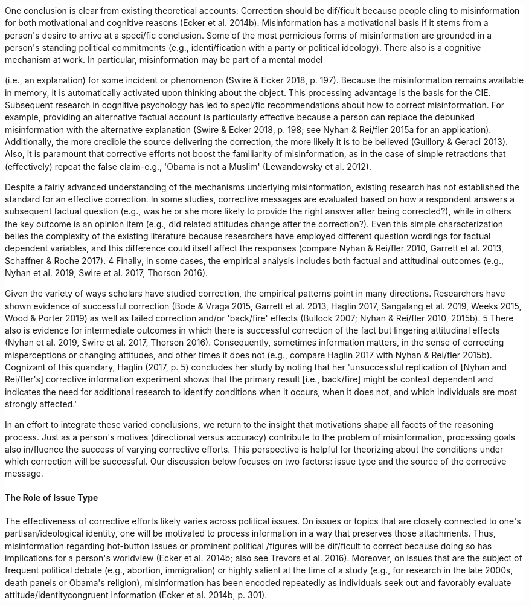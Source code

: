 One conclusion is clear from existing theoretical accounts: Correction should be dif/ficult because people cling to misinformation for both motivational and cognitive reasons (Ecker et al. 2014b). Misinformation has a motivational basis if it stems from a person's desire to arrive at a speci/fic conclusion. Some of the most pernicious forms of misinformation are grounded in a person's standing political commitments (e.g., identi/fication with a party or political ideology). There also is a cognitive mechanism at work. In particular, misinformation may be part of a mental model

(i.e., an explanation) for some incident or phenomenon (Swire & Ecker 2018, p. 197). Because the misinformation remains available in memory, it is automatically activated upon thinking about the object. This processing advantage is the basis for the CIE. Subsequent research in cognitive psychology has led to speci/fic recommendations about how to correct misinformation. For example, providing an alternative factual account is particularly effective because a person can replace the debunked misinformation with the alternative explanation (Swire & Ecker 2018, p. 198; see Nyhan & Rei/fler 2015a for an application). Additionally, the more credible the source delivering the correction, the more likely it is to be believed (Guillory & Geraci 2013). Also, it is paramount that corrective efforts not boost the familiarity of misinformation, as in the case of simple retractions that (effectively) repeat the false claim-e.g., 'Obama is not a Muslim' (Lewandowsky et al. 2012).

Despite a fairly advanced understanding of the mechanisms underlying misinformation, existing research has not established the standard for an effective correction. In some studies, corrective messages are evaluated based on how a respondent answers a subsequent factual question (e.g., was he or she more likely to provide the right answer after being corrected?), while in others the key outcome is an opinion item (e.g., did related attitudes change after the correction?). Even this simple characterization belies the complexity of the existing literature because researchers have employed different question wordings for factual dependent variables, and this difference could itself affect the responses (compare Nyhan & Rei/fler 2010, Garrett et al. 2013, Schaffner & Roche 2017). 4 Finally, in some cases, the empirical analysis includes both factual and attitudinal outcomes (e.g., Nyhan et al. 2019, Swire et al. 2017, Thorson 2016).

Given the variety of ways scholars have studied correction, the empirical patterns point in many directions. Researchers have shown evidence of successful correction (Bode & Vraga 2015, Garrett et al. 2013, Haglin 2017, Sangalang et al. 2019, Weeks 2015, Wood & Porter 2019) as well as failed correction and/or 'back/fire' effects (Bullock 2007; Nyhan & Rei/fler 2010, 2015b). 5 There also is evidence for intermediate outcomes in which there is successful correction of the fact but lingering attitudinal effects (Nyhan et al. 2019, Swire et al. 2017, Thorson 2016). Consequently, sometimes information matters, in the sense of correcting misperceptions or changing attitudes, and other times it does not (e.g., compare Haglin 2017 with Nyhan & Rei/fler 2015b). Cognizant of this quandary, Haglin (2017, p. 5) concludes her study by noting that her 'unsuccessful replication of [Nyhan and Rei/fler's] corrective information experiment shows that the primary result [i.e., back/fire] might be context dependent and indicates the need for additional research to identify conditions when it occurs, when it does not, and which individuals are most strongly affected.'

In an effort to integrate these varied conclusions, we return to the insight that motivations shape all facets of the reasoning process. Just as a person's motives (directional versus accuracy) contribute to the problem of misinformation, processing goals also in/fluence the success of varying corrective efforts. This perspective is helpful for theorizing about the conditions under which correction will be successful. Our discussion below focuses on two factors: issue type and the source of the corrective message.

#### The Role of Issue Type

The effectiveness of corrective efforts likely varies across political issues. On issues or topics that are closely connected to one's partisan/ideological identity, one will be motivated to process information in a way that preserves those attachments. Thus, misinformation regarding hot-button issues or prominent political /figures will be dif/ficult to correct because doing so has implications for a person's worldview (Ecker et al. 2014b; also see Trevors et al. 2016). Moreover, on issues that are the subject of frequent political debate (e.g., abortion, immigration) or highly salient at the time of a study (e.g., for research in the late 2000s, death panels or Obama's religion), misinformation has been encoded repeatedly as individuals seek out and favorably evaluate attitude/identitycongruent information (Ecker et al. 2014b, p. 301).
